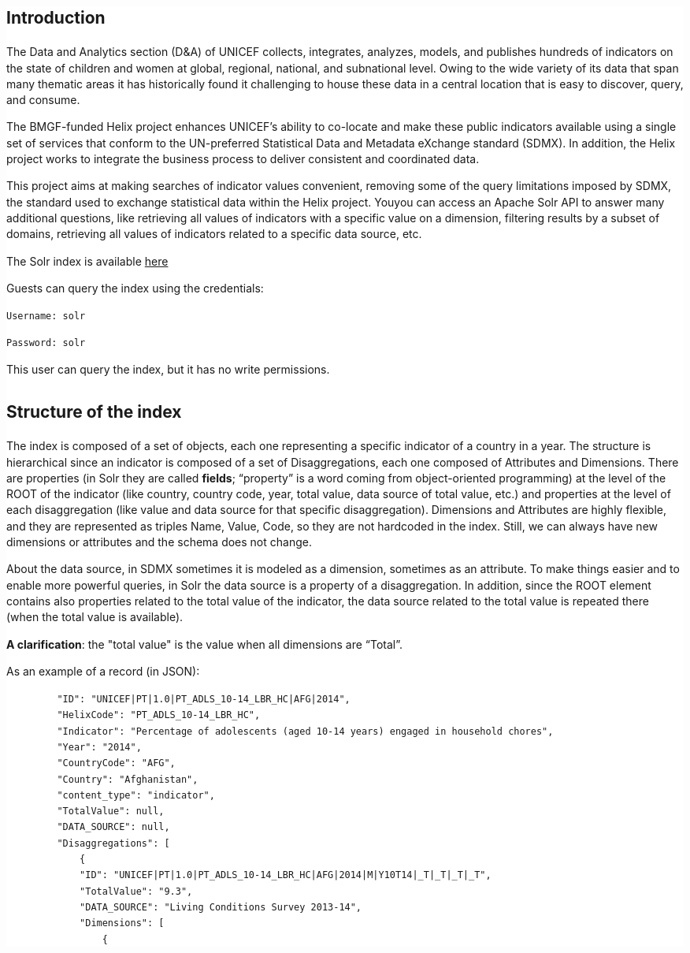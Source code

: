 Introduction
------------

The Data and Analytics section (D&A) of UNICEF collects, integrates, analyzes, models, and publishes hundreds of indicators on the state of children and women at global, regional, national, and subnational level. Owing to the wide variety of its data that span many thematic areas it has historically found it challenging to house these data in a central location that is easy to discover, query, and consume.

The BMGF-funded Helix project enhances UNICEF’s ability to co-locate and make these public indicators available using a single set of services that conform to the UN-preferred Statistical Data and Metadata eXchange standard (SDMX). In addition, the Helix project works to integrate the business process to deliver consistent and coordinated data.

This project aims at making searches of indicator values convenient, removing some of the query limitations imposed by SDMX, the standard used to exchange statistical data within the Helix project. Youyou can access an Apache Solr API to answer many additional questions, like retrieving all values of indicators with a specific value on a dimension, filtering results by a subset of domains, retrieving all values of indicators related to a specific data source, etc.

The Solr index is available [here](https://solr-helix.unicef.org/solr)

Guests can query the index using the credentials:

`Username: solr`

`Password: solr`

This user can query the index, but it has no write permissions.

Structure of the index
----------------------

The index is composed of a set of objects, each one representing a specific indicator of a country in a year. The structure is hierarchical since an indicator is composed of a set of Disaggregations, each one composed of Attributes and Dimensions. There are properties (in Solr they are called **fields**; “property” is a word coming from object-oriented programming) at the level of the ROOT of the indicator (like country, country code, year, total value, data source of total value, etc.) and properties at the level of each disaggregation (like value and data source for that specific disaggregation). Dimensions and Attributes are highly flexible, and they are represented as triples Name, Value, Code, so they are not hardcoded in the index. Still, we can always have new dimensions or attributes and the schema does not change.

About the data source, in SDMX sometimes it is modeled as a dimension, sometimes as an attribute. To make things easier and to enable more powerful queries, in Solr the data source is a property of a disaggregation. In addition, since the ROOT element contains also properties related to the total value of the indicator, the data source related to the total value is repeated there (when the total value is available).

**A clarification**: the "total value" is the value when all dimensions are “Total”.

As an example of a record (in JSON):

             "ID": "UNICEF|PT|1.0|PT_ADLS_10-14_LBR_HC|AFG|2014",
             "HelixCode": "PT_ADLS_10-14_LBR_HC",
             "Indicator": "Percentage of adolescents (aged 10-14 years) engaged in household chores",
             "Year": "2014",
             "CountryCode": "AFG",
             "Country": "Afghanistan",
             "content_type": "indicator",
             "TotalValue": null,
             "DATA_SOURCE": null,
             "Disaggregations": [
                 {
                 "ID": "UNICEF|PT|1.0|PT_ADLS_10-14_LBR_HC|AFG|2014|M|Y10T14|_T|_T|_T|_T",
                 "TotalValue": "9.3",
                 "DATA_SOURCE": "Living Conditions Survey 2013-14",
                 "Dimensions": [
                     {